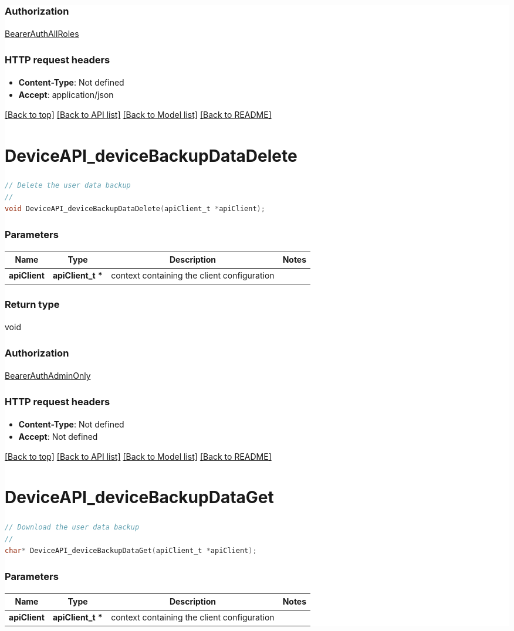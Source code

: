 

### Authorization

[BearerAuthAllRoles](../README.md#BearerAuthAllRoles)

### HTTP request headers

 - **Content-Type**: Not defined
 - **Accept**: application/json

[[Back to top]](#) [[Back to API list]](../README.md#documentation-for-api-endpoints) [[Back to Model list]](../README.md#documentation-for-models) [[Back to README]](../README.md)

# **DeviceAPI_deviceBackupDataDelete**
```c
// Delete the user data backup
//
void DeviceAPI_deviceBackupDataDelete(apiClient_t *apiClient);
```

### Parameters
Name | Type | Description  | Notes
------------- | ------------- | ------------- | -------------
**apiClient** | **apiClient_t \*** | context containing the client configuration |

### Return type

void

### Authorization

[BearerAuthAdminOnly](../README.md#BearerAuthAdminOnly)

### HTTP request headers

 - **Content-Type**: Not defined
 - **Accept**: Not defined

[[Back to top]](#) [[Back to API list]](../README.md#documentation-for-api-endpoints) [[Back to Model list]](../README.md#documentation-for-models) [[Back to README]](../README.md)

# **DeviceAPI_deviceBackupDataGet**
```c
// Download the user data backup
//
char* DeviceAPI_deviceBackupDataGet(apiClient_t *apiClient);
```

### Parameters
Name | Type | Description  | Notes
------------- | ------------- | ------------- | -------------
**apiClient** | **apiClient_t \*** | context containing the client configuration |
